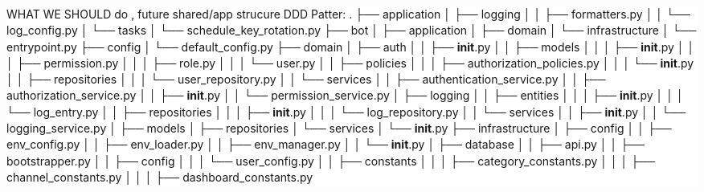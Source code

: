 

 WHAT WE SHOULD do , future shared/app strucure DDD Patter:
.
├── application
│   ├── logging
│   │   ├── formatters.py
│   │   └── log_config.py
│   └── tasks
│       └── schedule_key_rotation.py
├── bot
│   ├── application
│   ├── domain
│   └── infrastructure
│       └── entrypoint.py
├── config
│   └── default_config.py
├── domain
│   ├── auth
│   │   ├── __init__.py
│   │   ├── models
│   │   │   ├── __init__.py
│   │   │   ├── permission.py
│   │   │   ├── role.py
│   │   │   └── user.py
│   │   ├── policies
│   │   │   ├── authorization_policies.py
│   │   │   └── __init__.py
│   │   ├── repositories
│   │   │   └── user_repository.py
│   │   └── services
│   │       ├── authentication_service.py
│   │       ├── authorization_service.py
│   │       ├── __init__.py
│   │       └── permission_service.py
│   ├── logging
│   │   ├── entities
│   │   │   ├── __init__.py
│   │   │   └── log_entry.py
│   │   ├── repositories
│   │   │   ├── __init__.py
│   │   │   └── log_repository.py
│   │   └── services
│   │       ├── __init__.py
│   │       └── logging_service.py
│   ├── models
│   ├── repositories
│   └── services
│       └── __init__.py
├── infrastructure
│   ├── config
│   │   ├── env_config.py
│   │   ├── env_loader.py
│   │   ├── env_manager.py
│   │   └── __init__.py
│   ├── database
│   │   ├── api.py
│   │   ├── bootstrapper.py
│   │   ├── config
│   │   │   └── user_config.py
│   │   ├── constants
│   │   │   ├── category_constants.py
│   │   │   ├── channel_constants.py
│   │   │   ├── dashboard_constants.py
